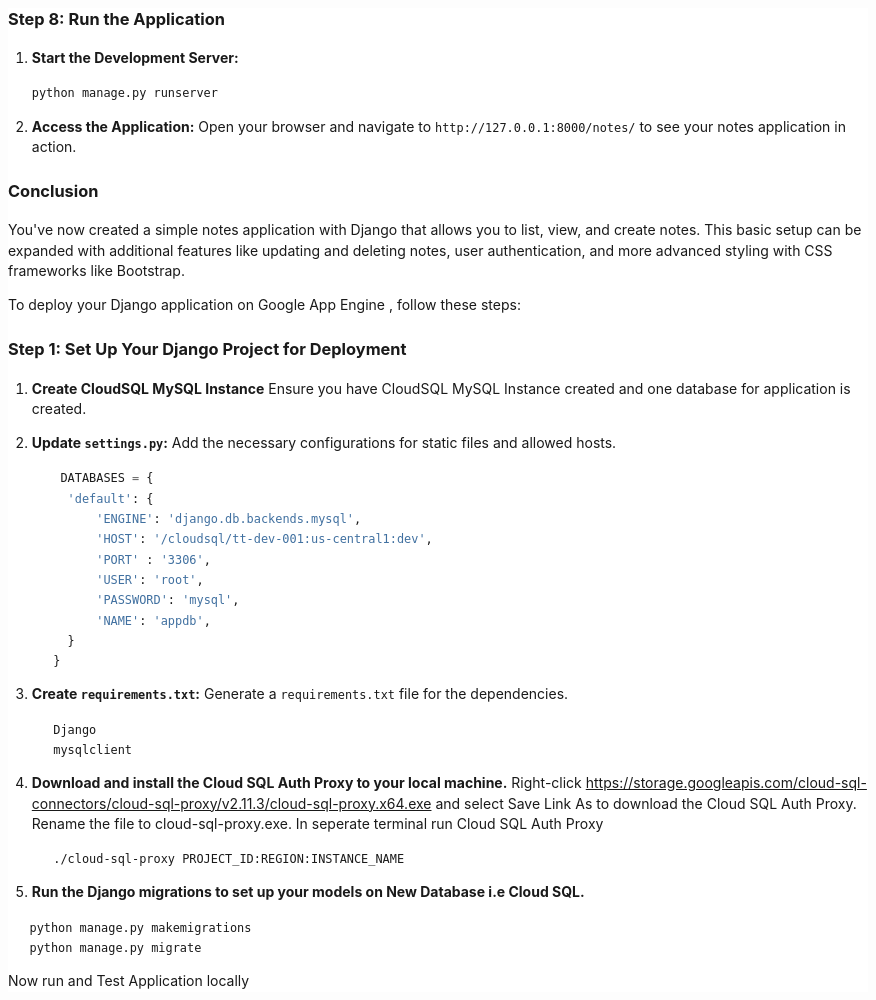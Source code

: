 ### Step 8: Run the Application

1. **Start the Development Server:**
   ```sh
   python manage.py runserver
   ```

2. **Access the Application:**
   Open your browser and navigate to `http://127.0.0.1:8000/notes/` to see your notes application in action.

### Conclusion

You've now created a simple notes application with Django that allows you to list, view, and create notes. This basic setup can be expanded with additional features like updating and deleting notes, user authentication, and more advanced styling with CSS frameworks like Bootstrap.


To deploy your Django application on Google App Engine , follow these steps:

### Step 1: Set Up Your Django Project for Deployment

1. **Create CloudSQL MySQL Instance**
   Ensure you have CloudSQL MySQL Instance created and one database for application is created.

2. **Update `settings.py`:**
   Add the necessary configurations for static files and allowed hosts.
   ```python
       DATABASES = {
        'default': {
            'ENGINE': 'django.db.backends.mysql',
            'HOST': '/cloudsql/tt-dev-001:us-central1:dev',
            'PORT' : '3306',
            'USER': 'root',
            'PASSWORD': 'mysql',
            'NAME': 'appdb',
        }
      }
   ```

3. **Create `requirements.txt`:**
   Generate a `requirements.txt` file for the dependencies.
   ```sh
      Django
      mysqlclient
   ```

4. **Download and install the Cloud SQL Auth Proxy to your local machine.**
   Right-click https://storage.googleapis.com/cloud-sql-connectors/cloud-sql-proxy/v2.11.3/cloud-sql-proxy.x64.exe and select Save Link As to download the Cloud SQL Auth Proxy. Rename the file to cloud-sql-proxy.exe.
   In seperate terminal run Cloud SQL Auth Proxy
   ```sh
      ./cloud-sql-proxy PROJECT_ID:REGION:INSTANCE_NAME
   ```
 5. **Run the Django migrations to set up your models on New Database i.e Cloud SQL.**
   ```sh
      python manage.py makemigrations
      python manage.py migrate
  ```
 Now run and Test Application locally
